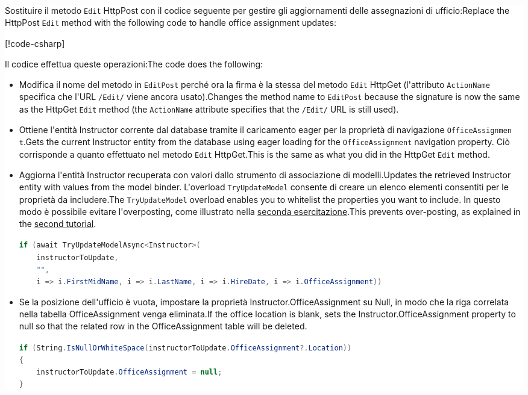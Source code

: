 <span data-ttu-id="f5f1c-159">Sostituire il metodo `Edit` HttpPost con il codice seguente per gestire gli aggiornamenti delle assegnazioni di ufficio:</span><span class="sxs-lookup"><span data-stu-id="f5f1c-159">Replace the HttpPost `Edit` method with the following code to handle office assignment updates:</span></span>

[!code-csharp[](intro/samples/cu/Controllers/InstructorsController.cs?name=snippet_EditPostOA)]

<span data-ttu-id="f5f1c-160">Il codice effettua queste operazioni:</span><span class="sxs-lookup"><span data-stu-id="f5f1c-160">The code does the following:</span></span>

-  <span data-ttu-id="f5f1c-161">Modifica il nome del metodo in `EditPost` perché ora la firma è la stessa del metodo `Edit` HttpGet (l'attributo `ActionName` specifica che l'URL `/Edit/` viene ancora usato).</span><span class="sxs-lookup"><span data-stu-id="f5f1c-161">Changes the method name to `EditPost` because the signature is now the same as the HttpGet `Edit` method (the `ActionName` attribute specifies that the `/Edit/` URL is still used).</span></span>

-  <span data-ttu-id="f5f1c-162">Ottiene l'entità Instructor corrente dal database tramite il caricamento eager per la proprietà di navigazione `OfficeAssignment`.</span><span class="sxs-lookup"><span data-stu-id="f5f1c-162">Gets the current Instructor entity from the database using eager loading for the `OfficeAssignment` navigation property.</span></span> <span data-ttu-id="f5f1c-163">Ciò corrisponde a quanto effettuato nel metodo `Edit` HttpGet.</span><span class="sxs-lookup"><span data-stu-id="f5f1c-163">This is the same as what you did in the HttpGet `Edit` method.</span></span>

-  <span data-ttu-id="f5f1c-164">Aggiorna l'entità Instructor recuperata con valori dallo strumento di associazione di modelli.</span><span class="sxs-lookup"><span data-stu-id="f5f1c-164">Updates the retrieved Instructor entity with values from the model binder.</span></span> <span data-ttu-id="f5f1c-165">L'overload `TryUpdateModel` consente di creare un elenco elementi consentiti per le proprietà da includere.</span><span class="sxs-lookup"><span data-stu-id="f5f1c-165">The `TryUpdateModel` overload enables you to whitelist the properties you want to include.</span></span> <span data-ttu-id="f5f1c-166">In questo modo è possibile evitare l'overposting, come illustrato nella [seconda esercitazione](crud.md).</span><span class="sxs-lookup"><span data-stu-id="f5f1c-166">This prevents over-posting, as explained in the [second tutorial](crud.md).</span></span>

    <!-- Snippets don't play well with <ul> [!code-csharp[](intro/samples/cu/Controllers/InstructorsController.cs?range=241-244)] -->

    ```csharp
    if (await TryUpdateModelAsync<Instructor>(
        instructorToUpdate,
        "",
        i => i.FirstMidName, i => i.LastName, i => i.HireDate, i => i.OfficeAssignment))
    ```

-   <span data-ttu-id="f5f1c-167">Se la posizione dell'ufficio è vuota, impostare la proprietà Instructor.OfficeAssignment su Null, in modo che la riga correlata nella tabella OfficeAssignment venga eliminata.</span><span class="sxs-lookup"><span data-stu-id="f5f1c-167">If the office location is blank, sets the Instructor.OfficeAssignment property to null so that the related row in the OfficeAssignment table will be deleted.</span></span>

    <!-- Snippets don't play well with <ul>  "intro/samples/cu/Controllers/InstructorsController.cs"} -->

    ```csharp
    if (String.IsNullOrWhiteSpace(instructorToUpdate.OfficeAssignment?.Location))
    {
        instructorToUpdate.OfficeAssignment = null;
    }
    ```
